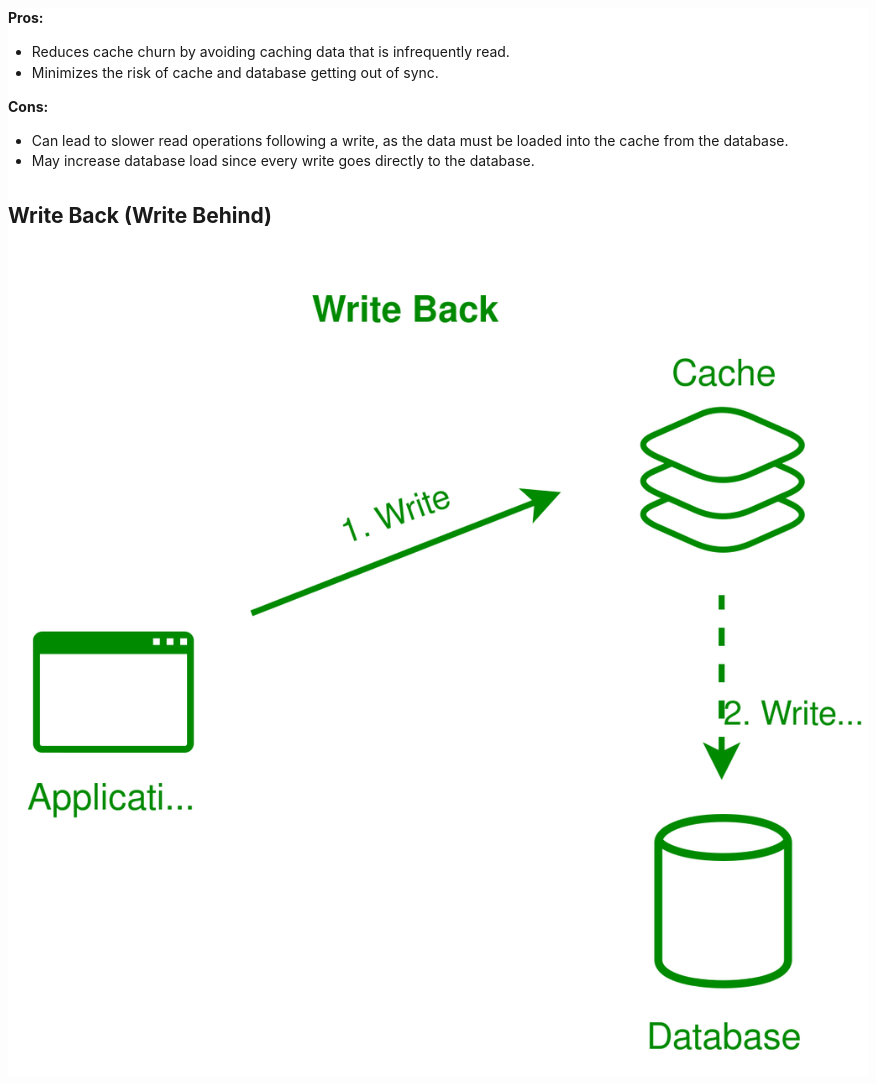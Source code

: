 **Pros:**
* Reduces cache churn by avoiding caching data that is infrequently read.
* Minimizes the risk of cache and database getting out of sync.

**Cons:**
* Can lead to slower read operations following a write, as the data must be loaded into the cache from the database.
* May increase database load since every write goes directly to the database.

## Write Back (Write Behind)

![](/img/posts/cache/cache_05-min.svg)
